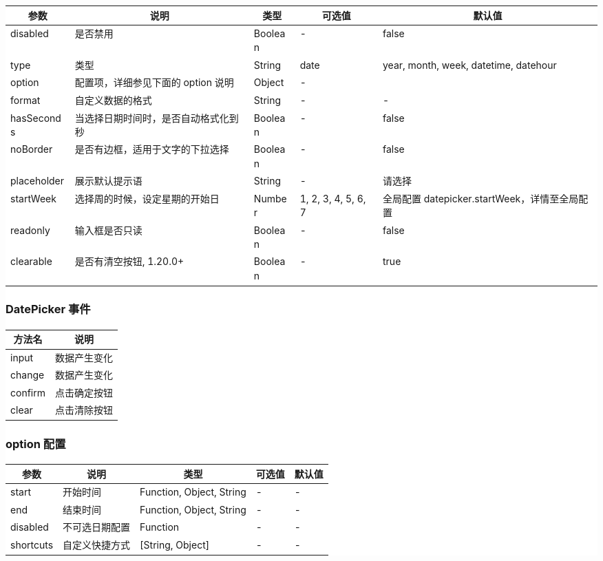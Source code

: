 | 参数        | 说明                                 | 类型    | 可选值              | 默认值                                        |
| ----------- | ------------------------------------ | ------- | ------------------- | --------------------------------------------- |
| disabled    | 是否禁用                             | Boolean | -                   | false                                         |
| type        | 类型                                 | String  | date                | year, month, week, datetime, datehour         |
| option      | 配置项，详细参见下面的 option 说明   | Object  | -                   |                                               |
| format      | 自定义数据的格式                     | String  | -                   | -                                             |
| hasSeconds  | 当选择日期时间时，是否自动格式化到秒 | Boolean | -                   | false                                         |
| noBorder    | 是否有边框，适用于文字的下拉选择     | Boolean | -                   | false                                         |
| placeholder | 展示默认提示语                       | String  | -                   | 请选择                                        |
| startWeek   | 选择周的时候，设定星期的开始日       | Number  | 1, 2, 3, 4, 5, 6, 7 | 全局配置 datepicker.startWeek，详情至全局配置 |
| readonly    | 输入框是否只读                       | Boolean | -                   | false                                         |
| clearable   | 是否有清空按钮, 1.20.0+              | Boolean | -                   | true                                          |

### DatePicker 事件

| 方法名  | 说明         |
| ------- | ------------ |
| input   | 数据产生变化 |
| change  | 数据产生变化 |
| confirm | 点击确定按钮 |
| clear   | 点击清除按钮 |

### option 配置

| 参数      | 说明           | 类型                     | 可选值 | 默认值 |
| --------- | -------------- | ------------------------ | ------ | ------ |
| start     | 开始时间       | Function, Object, String | -      | -      |
| end       | 结束时间       | Function, Object, String | -      | -      |
| disabled  | 不可选日期配置 | Function                 | -      | -      |
| shortcuts | 自定义快捷方式 | [String, Object]         | -      | -      |

<script>
import BlueUI from '@/src';
const mm = BlueUI.$mm;
export default {
  data() {
    return {
        value: null,
        value2:this.$mm().format("YYYY-MM"),
        disabled: true,
        readonly: true,
        clearable: true,
        type: "date",
        param: {
          // 具体配置在"config.datepicker.shortcuts"中
          shortcuts: [
            {
              title: "后天的事情",
              value() {
                return mm().add(3, mm.DAY);
              }
            }